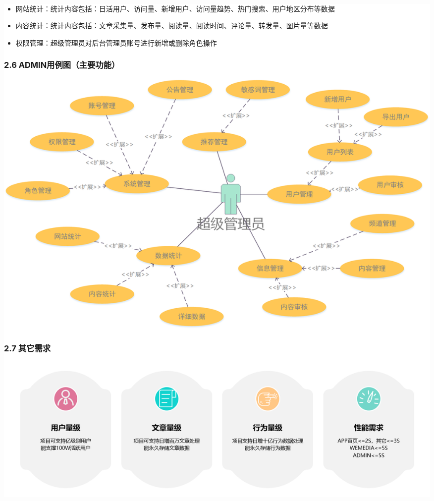 

- 网站统计：统计内容包括：日活用户、访问量、新增用户、访问量趋势、热门搜索、用户地区分布等数据

- 内容统计：统计内容包括：文章采集量、发布量、阅读量、阅读时间、评论量、转发量、图片量等数据



- 权限管理：超级管理员对后台管理员账号进行新增或删除角色操作

### 2.6 ADMIN用例图（主要功能）

![1561349734874](./img/2-1-6.png)

### 2.7 其它需求

![1561349797274](./img/2-1-7.png)
